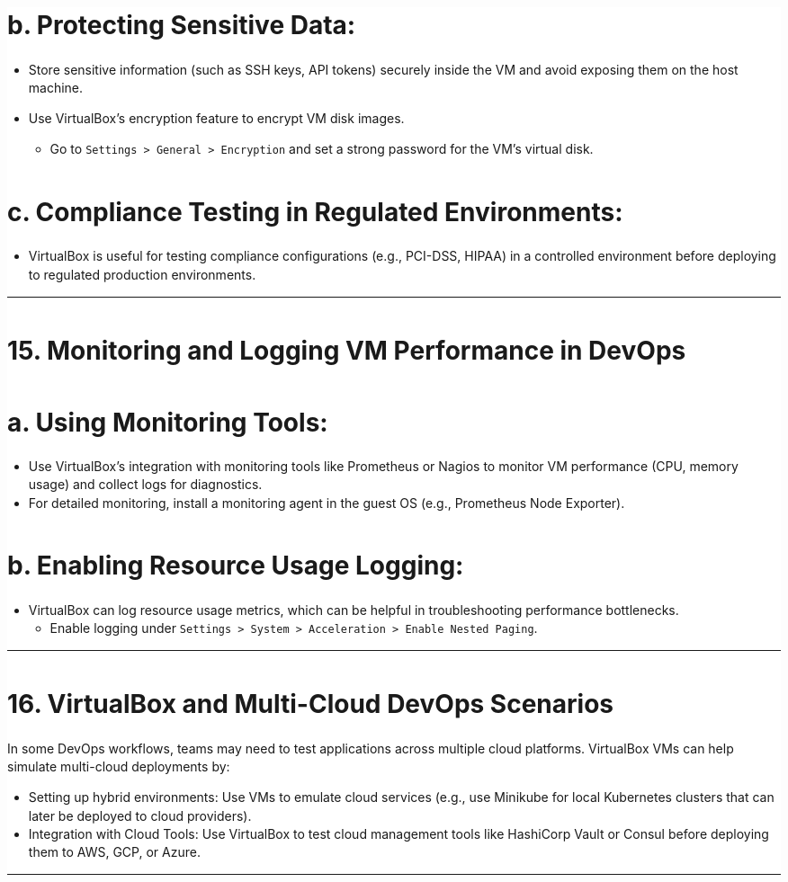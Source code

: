 # b. Protecting Sensitive Data:
- Store sensitive information (such as SSH keys, API tokens) securely inside the VM and avoid exposing them on the host machine.
- Use VirtualBox’s encryption feature to encrypt VM disk images.

  - Go to `Settings > General > Encryption` and set a strong password for the VM’s virtual disk.

# c. Compliance Testing in Regulated Environments:
- VirtualBox is useful for testing compliance configurations (e.g., PCI-DSS, HIPAA) in a controlled environment before deploying to regulated production environments.

---

# 15. Monitoring and Logging VM Performance in DevOps

# a. Using Monitoring Tools:
- Use VirtualBox’s integration with monitoring tools like Prometheus or Nagios to monitor VM performance (CPU, memory usage) and collect logs for diagnostics.
- For detailed monitoring, install a monitoring agent in the guest OS (e.g., Prometheus Node Exporter).

# b. Enabling Resource Usage Logging:
- VirtualBox can log resource usage metrics, which can be helpful in troubleshooting performance bottlenecks.
  - Enable logging under `Settings > System > Acceleration > Enable Nested Paging`.

---

# 16. VirtualBox and Multi-Cloud DevOps Scenarios

In some DevOps workflows, teams may need to test applications across multiple cloud platforms. VirtualBox VMs can help simulate multi-cloud deployments by:
- Setting up hybrid environments: Use VMs to emulate cloud services (e.g., use Minikube for local Kubernetes clusters that can later be deployed to cloud providers).
- Integration with Cloud Tools: Use VirtualBox to test cloud management tools like HashiCorp Vault or Consul before deploying them to AWS, GCP, or Azure.

---



